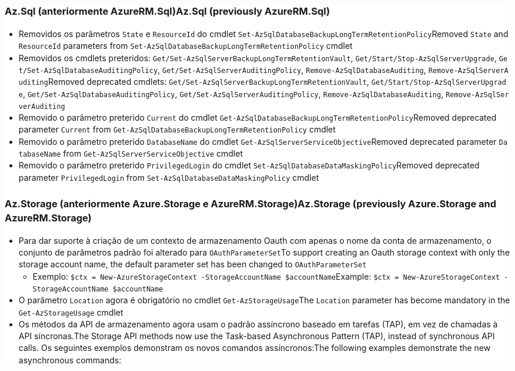 ### <a name="azsql-previously-azurermsql"></a><span data-ttu-id="c8f97-301">Az.Sql (anteriormente AzureRM.Sql)</span><span class="sxs-lookup"><span data-stu-id="c8f97-301">Az.Sql (previously AzureRM.Sql)</span></span>

- <span data-ttu-id="c8f97-302">Removidos os parâmetros `State` e `ResourceId` do cmdlet `Set-AzSqlDatabaseBackupLongTermRetentionPolicy`</span><span class="sxs-lookup"><span data-stu-id="c8f97-302">Removed `State` and `ResourceId` parameters from `Set-AzSqlDatabaseBackupLongTermRetentionPolicy` cmdlet</span></span>
- <span data-ttu-id="c8f97-303">Removidos os cmdlets preteridos: `Get/Set-AzSqlServerBackupLongTermRetentionVault`, `Get/Start/Stop-AzSqlServerUpgrade`, `Get/Set-AzSqlDatabaseAuditingPolicy`, `Get/Set-AzSqlServerAuditingPolicy`, `Remove-AzSqlDatabaseAuditing`, `Remove-AzSqlServerAuditing`</span><span class="sxs-lookup"><span data-stu-id="c8f97-303">Removed deprecated cmdlets: `Get/Set-AzSqlServerBackupLongTermRetentionVault`, `Get/Start/Stop-AzSqlServerUpgrade`, `Get/Set-AzSqlDatabaseAuditingPolicy`, `Get/Set-AzSqlServerAuditingPolicy`, `Remove-AzSqlDatabaseAuditing`, `Remove-AzSqlServerAuditing`</span></span>
- <span data-ttu-id="c8f97-304">Removido o parâmetro preterido `Current` do cmdlet `Get-AzSqlDatabaseBackupLongTermRetentionPolicy`</span><span class="sxs-lookup"><span data-stu-id="c8f97-304">Removed deprecated parameter `Current` from `Get-AzSqlDatabaseBackupLongTermRetentionPolicy` cmdlet</span></span>
- <span data-ttu-id="c8f97-305">Removido o parâmetro preterido `DatabaseName` do cmdlet `Get-AzSqlServerServiceObjective`</span><span class="sxs-lookup"><span data-stu-id="c8f97-305">Removed deprecated parameter `DatabaseName` from `Get-AzSqlServerServiceObjective` cmdlet</span></span>
- <span data-ttu-id="c8f97-306">Removido o parâmetro preterido `PrivilegedLogin` do cmdlet `Set-AzSqlDatabaseDataMaskingPolicy`</span><span class="sxs-lookup"><span data-stu-id="c8f97-306">Removed deprecated parameter `PrivilegedLogin` from `Set-AzSqlDatabaseDataMaskingPolicy` cmdlet</span></span>

### <a name="azstorage-previously-azurestorage-and-azurermstorage"></a><span data-ttu-id="c8f97-307">Az.Storage (anteriormente Azure.Storage e AzureRM.Storage)</span><span class="sxs-lookup"><span data-stu-id="c8f97-307">Az.Storage (previously Azure.Storage and AzureRM.Storage)</span></span>

- <span data-ttu-id="c8f97-308">Para dar suporte à criação de um contexto de armazenamento Oauth com apenas o nome da conta de armazenamento, o conjunto de parâmetros padrão foi alterado para `OAuthParameterSet`</span><span class="sxs-lookup"><span data-stu-id="c8f97-308">To support creating an Oauth storage context with only the storage account name, the default parameter set has been changed to `OAuthParameterSet`</span></span>
  - <span data-ttu-id="c8f97-309">Exemplo: `$ctx = New-AzureStorageContext -StorageAccountName $accountName`</span><span class="sxs-lookup"><span data-stu-id="c8f97-309">Example: `$ctx = New-AzureStorageContext -StorageAccountName $accountName`</span></span>
- <span data-ttu-id="c8f97-310">O parâmetro `Location` agora é obrigatório no cmdlet `Get-AzStorageUsage`</span><span class="sxs-lookup"><span data-stu-id="c8f97-310">The `Location` parameter has become mandatory in the `Get-AzStorageUsage` cmdlet</span></span>
- <span data-ttu-id="c8f97-311">Os métodos da API de armazenamento agora usam o padrão assíncrono baseado em tarefas (TAP), em vez de chamadas à API síncronas.</span><span class="sxs-lookup"><span data-stu-id="c8f97-311">The Storage API methods now use the Task-based Asynchronous Pattern (TAP), instead of synchronous API calls.</span></span> <span data-ttu-id="c8f97-312">Os seguintes exemplos demonstram os novos comandos assíncronos:</span><span class="sxs-lookup"><span data-stu-id="c8f97-312">The following examples demonstrate the new asynchronous commands:</span></span>
